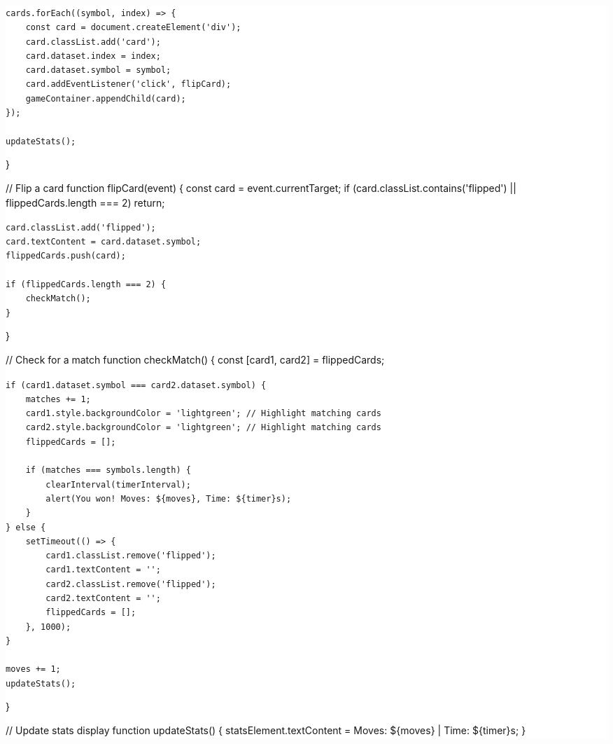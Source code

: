     cards.forEach((symbol, index) => {
        const card = document.createElement('div');
        card.classList.add('card');
        card.dataset.index = index;
        card.dataset.symbol = symbol;
        card.addEventListener('click', flipCard);
        gameContainer.appendChild(card);
    });

    updateStats();
}

// Flip a card
function flipCard(event) {
    const card = event.currentTarget;
    if (card.classList.contains('flipped') || flippedCards.length === 2) return;

    card.classList.add('flipped');
    card.textContent = card.dataset.symbol;
    flippedCards.push(card);

    if (flippedCards.length === 2) {
        checkMatch();
    }
}

// Check for a match
function checkMatch() {
    const [card1, card2] = flippedCards;

    if (card1.dataset.symbol === card2.dataset.symbol) {
        matches += 1;
        card1.style.backgroundColor = 'lightgreen'; // Highlight matching cards
        card2.style.backgroundColor = 'lightgreen'; // Highlight matching cards
        flippedCards = [];

        if (matches === symbols.length) {
            clearInterval(timerInterval);
            alert(You won! Moves: ${moves}, Time: ${timer}s);
        }
    } else {
        setTimeout(() => {
            card1.classList.remove('flipped');
            card1.textContent = '';
            card2.classList.remove('flipped');
            card2.textContent = '';
            flippedCards = [];
        }, 1000);
    }

    moves += 1;
    updateStats();
}

// Update stats display
function updateStats() {
    statsElement.textContent = Moves: ${moves} | Time: ${timer}s;
}
